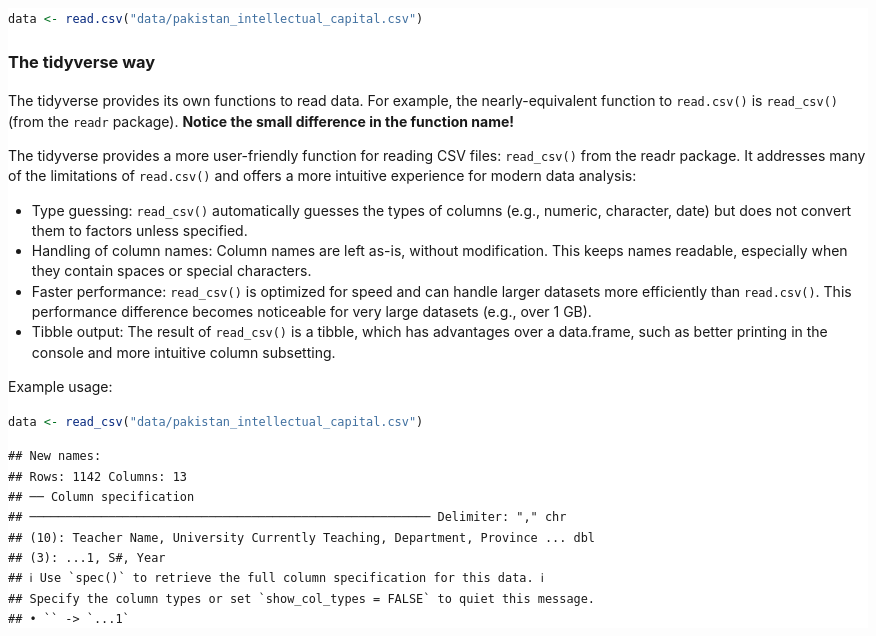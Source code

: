 ``` r
data <- read.csv("data/pakistan_intellectual_capital.csv")
```

### The tidyverse way

The tidyverse provides its own functions to read data. For example, the
nearly-equivalent function to `read.csv()` is `read_csv()` (from the
`readr` package). **Notice the small difference in the function name!**

The tidyverse provides a more user-friendly function for reading CSV
files: `read_csv()` from the readr package. It addresses many of the
limitations of `read.csv()` and offers a more intuitive experience for
modern data analysis:

- Type guessing: `read_csv()` automatically guesses the types of columns
  (e.g., numeric, character, date) but does not convert them to factors
  unless specified.
- Handling of column names: Column names are left as-is, without
  modification. This keeps names readable, especially when they contain
  spaces or special characters.
- Faster performance: `read_csv()` is optimized for speed and can handle
  larger datasets more efficiently than `read.csv()`. This performance
  difference becomes noticeable for very large datasets (e.g., over 1
  GB).
- Tibble output: The result of `read_csv()` is a tibble, which has
  advantages over a data.frame, such as better printing in the console
  and more intuitive column subsetting.

Example usage:

``` r
data <- read_csv("data/pakistan_intellectual_capital.csv")
```

    ## New names:
    ## Rows: 1142 Columns: 13
    ## ── Column specification
    ## ──────────────────────────────────────────────────────── Delimiter: "," chr
    ## (10): Teacher Name, University Currently Teaching, Department, Province ... dbl
    ## (3): ...1, S#, Year
    ## ℹ Use `spec()` to retrieve the full column specification for this data. ℹ
    ## Specify the column types or set `show_col_types = FALSE` to quiet this message.
    ## • `` -> `...1`
